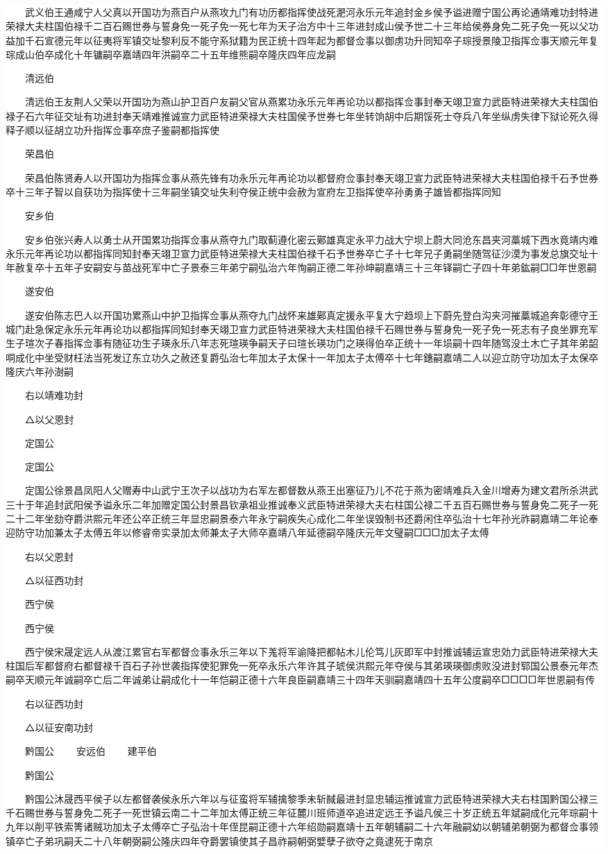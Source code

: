 
　　武义伯王通咸宁人父真以开国功为燕百户从燕攻九门有功历都指挥使战死淝河永乐元年追封金乡侯予谥进赠宁国公再论通靖难功封特进荣禄大夫柱国伯禄千二百石赐世券与誓身免一死子免一死七年为天子治方中十三年进封成山侯予世二十三年给侯券身免二死子免一死以父功益加千石宣德元年以征夷将军镇交址黎利反不能守系狱籍为民正统十四年起为都督佥事以御虏功升同知卒子琮授景陵卫指挥佥事天顺元年复琮成山伯卒成化十年镛嗣卒嘉靖四年洪嗣卒二十五年维熊嗣卒隆庆四年应龙嗣 

　　清远伯 

　　清远伯王友荆人父荣以开国功为燕山护卫百户友嗣父官从燕累功永乐元年再论功以都指挥佥事封奉天翊卫宣力武臣特进荣禄大夫柱国伯禄子石六年征交址有功进封奉天靖难推诚宣力武臣特进荣禄大夫柱国侯予世券七年坐转饷胡中后期馁死士夺兵八年坐纵虏失律下狱论死久得释子顺以征胡立功升指挥佥事卒庶子鉴嗣都指挥使 

　　荣昌伯 

　　荣昌伯陈贤寿人以开国功为指挥佥事从燕先锋有功永乐元年再论功以都督府佥事封奉天翊卫宣力武臣特进荣禄大夫柱国伯禄千石予世券卒十三年子智以自获功为指挥使十三年嗣坐镇交址失利夺侯正统中会赦为宣府左卫指挥使卒孙勇勇子雄皆都指挥同知 

　　安乡伯 

　　安乡伯张兴寿人以勇士从开国累功指挥佥事从燕夺九门取蓟遵化密云鄚雄真定永平力战大宁坝上蔚大同沧东昌夹河藁城下西水竟靖内难永乐元年再论功以都指挥同知封奉天翊卫宣力武臣特进荣禄大夫柱国伯禄千石予世券卒亡子十七年兄子勇嗣坐随驾征沙漠为事发总旗交址十年赦复卒十五年子安嗣安与苗战死军中亡子景泰三年弟宁嗣弘治六年恂嗣正德二年孙坤嗣嘉靖三十三年铎嗣亡子四十年弟鈜嗣□□年世恩嗣 

　　遂安伯 

　　遂安伯陈志巴人以开国功累燕山中护卫指挥佥事从燕夺九门战怀来雄鄚真定援永平复大宁趋坝上下蔚先登白沟夹河摧藁城追奔彰德守王城门赴急保定永乐元年再论功以都指挥同知封奉天翊卫宣力武臣特进荣禄大夫柱国伯禄千石赐世券与誓身免一死子免一死志有子良坐罪充军生子瑄次子春指挥佥事有随征功生子瑛永乐八年志死瑄瑛争嗣天子曰瑄长瑛功门之瑛得伯卒正统十一年埙嗣十四年随驾没土木亡子其年弟韶哃成化中坐受财枉法当死发辽东立功久之赦还复爵弘治七年加太子太保十一年加太子太傅卒十七年鏸嗣嘉靖二人以迎立防守功加太子太保卒隆庆六年孙澍嗣 

　　右以靖难功封 

　　△以父恩封 

　　定国公 

　　定国公 

　　定国公徐景昌凤阳人父赠寿中山武宁王次子以战功为右军左都督数从燕王出塞征乃儿不花于燕为密靖难兵入金川增寿为建文君所杀洪武三十于年追封武阳侯予谥永乐二年加赠定国公封景昌钦承祖业推诚奉义武臣特进荣禄大夫右柱国公禄二千五百石赐世券与誓身免二死子一死二十二年坐劾夺爵洪熙元年还公卒正统三年显忠嗣景泰六年永宁嗣疾失心成化二年坐误毁制书还爵闲住卒弘治十七年孙光祚嗣嘉靖二年论奉迎防守功加兼太子太傅五年以修睿帝实录加太师兼太子大师卒嘉靖八年延德嗣卒隆庆元年文璧嗣□□□加太子太傅 

　　右以父恩封 

　　△以征西功封 

　　西宁侯 

　　西宁侯 

　　西宁侯宋晟定远人从渡江累官右军都督佥事永乐三年以下羗将军谕降把都帖木儿伦笃儿灰即军中封推诚辅运宣忠効力武臣特进荣禄大夫柱国后军都督府右都督禄千百石子孙世袭指挥使犯罪免一死卒永乐六年许其子琥侯洪熙元年夺侯与其弟瑛瑛御虏败没进封郓国公景泰元年杰嗣卒天顺元年诚嗣卒亡后二年诚弟让嗣成化十一年恺嗣正德十六年良臣嗣嘉靖三十四年天驯嗣嘉靖四十五年公度嗣卒□□□□年世恩嗣有传 

　　右以征西功封 

　　△以征安南功封 

　　黔国公 
　　安远伯 
　　建平伯 

　　黔国公 

　　黔国公沐晟西平侯子以左都督袭侯永乐六年以与征蛮将军辅擒黎季未斩馘最进封显忠辅运推诚宣力武臣特进荣禄大夫右柱国黔国公禄三千石赐世券与誓身免二死子一死世镇云南二十二年加太傅正统三年征麓川班师道卒追进定远王予谥凡侯三十岁正统五年斌嗣成化元年琮嗣十九年以削平铁索箐诸贼功加太子太傅卒亡子弘治十年侄昆嗣正德十六年绍勋嗣嘉靖十五年朝辅嗣二十六年融嗣幼以朝辅弟朝弼为都督佥事领镇卒亡子弟巩嗣夭二十八年朝弼嗣公隆庆四年夺爵罢镇使其子昌祚嗣朝弼嬖孽子欲夺之竟逮死于南京 
